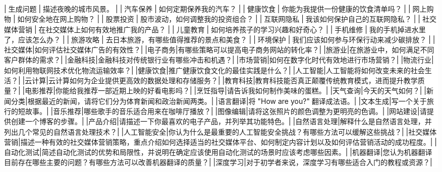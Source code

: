| 生成问题 | 描述夜晚的城市风景。 |
| 汽车保养 | 如何定期保养我的汽车？ |
| 健康饮食 | 你能为我提供一份健康的饮食清单吗？ |
| 网上购物 | 如何安全地在网上购物？ |
| 股票投资 | 股市波动，如何调整我的投资组合？ |
| 互联网隐私 | 我该如何保护自己的互联网隐私？ |
| 社交媒体营销 | 在社交媒体上如何有效地推广我的产品？ |
| 儿童教育 | 如何培养孩子的学习兴趣和好奇心？ |
| 手机维修 | 我的手机掉进水里了，应该怎么办？ |
| 旅游攻略 | 去日本旅游，有哪些值得推荐的景点和美食？ |
| 环境保护 | 我们应该如何参与环保行动来减少碳排放？ |
|社交媒体|如何评估社交媒体广告的有效性？|
|电子商务|有哪些策略可以提高电子商务网站的转化率？|
|旅游业|在旅游业中，如何满足不同客户群体的需求？|
|金融科技|金融科技对传统银行业有哪些冲击和机遇？|
|市场营销|如何在数字化时代有效地进行市场营销？|
|物流行业|如何利用物联网技术优化物流运输效率？|
|健康饮食|推广健康饮食文化的最佳实践是什么？|
|人工智能|人工智能将如何改变未来的社会生活？|
|云计算|云计算如何为企业提供更高效的数据处理和存储服务？|
|教育科技|教育科技能否真正颠覆传统教育模式，进而提升教学质量？|
|电影推荐|你能给我推荐一部近期上映的好看电影吗？|
|烹饪指导|请告诉我如何制作美味的蛋糕。|
|天气查询|今天的天气如何？|
|新闻分类|根据最近的新闻，请将它们分为体育新闻和政治新闻两类。|
|语言翻译|将 "How are you?" 翻译成法语。|
|文本生成|写一个关于旅行的短故事。|
|音乐推荐|哪些歌手的音乐适合用来在咖啡厅播放？|
|图像编辑|请将这张照片的颜色调整为更明亮的色调。|
|网站建设|请提供创建一个博客的步骤。|
|产品介绍|请描述一下你最喜欢的电子产品，并列举其功能特色。|
|自然语言处理|解释什么是自然语言处理，并列出几个常见的自然语言处理技术？|
|人工智能安全|你认为什么是最重要的人工智能安全挑战？有哪些方法可以缓解这些挑战？|
|社交媒体营销|描述一种有效的社交媒体营销策略，重点介绍如何选择适当的社交媒体平台、如何制定内容计划以及如何评估营销活动的成功程度。|
|自动化测试|简述自动化测试的优势和局限性，并说明在确定应该使用自动化测试的场景时应该考虑哪些因素。|
|机器翻译|您认为机器翻译目前存在哪些主要的问题？有哪些方法可以改善机器翻译的质量？|
|深度学习|对于初学者来说，深度学习有哪些适合入门的教程或资源？|